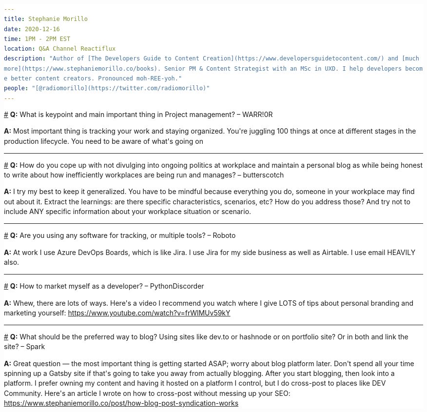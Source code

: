 ```yaml
---
title: Stephanie Morillo
date: 2020-12-16
time: 1PM - 2PM EST
location: Q&A Channel Reactiflux
description: "Author of [The Developers Guide to Content Creation](https://www.developersguidetocontent.com/) and [much more](https://www.stephaniemorillo.co/books). Senior PM & Content Strategist with an MSc in UXD. I help developers become better content creators. Pronounced moh-REE-yoh."
people: "[@radiomorillo](https://twitter.com/radiomorillo)"
---
```


<a name="what-is-keypoint-and-main" href="#what-is-keypoint-and-main">#</a> **Q:** What is keypoint and main important thing in Project management? – WARR!0R

**A:** Most important thing is tracking your work and staying organized. You're juggling 100 things at once at different stages in the production lifecycle. You need to be aware of what's going on

---

<a name="how-do-you-cope-up" href="#how-do-you-cope-up">#</a> **Q:** How do you cope up with not divulging into ongoing politics at workplace and maintain a personal blog as while being honest to write about how inefficiently workplaces are being run and manages? – butterscotch

**A:** I try my best to keep it generalized. You have to be mindful because everything you do, someone in your workplace may find out about it. Extract the learnings: are there specific characteristics, scenarios, etc? How do you address those? And try not to include ANY specific information about your workplace situation or scenario.

---

<a name="are-you-using-any-software" href="#are-you-using-any-software">#</a> **Q:** Are you using any software for tracking, or multiple tools? – Roboto

**A:** At work I use Azure DevOps Boards, which is like Jira. I use Jira for my side business as well as Airtable. I use email HEAVILY also.

---

<a name="how-to-market-myself" href="#how-to-market-myself">#</a> **Q:** How to market myself as a developer? – PythonDiscorder

**A:** Whew, there are lots of ways. Here's a video I recommend you watch where I give LOTS of tips about personal branding and marketing yourself: https://www.youtube.com/watch?v=frWlMUv59kY

---

<a name="what-should-be-the-preferred" href="#what-should-be-the-preferred">#</a> **Q:** What should be the preferred way to blog? Using sites like dev.to or hashnode or on portfolio site? Or in both and link the site? – Spark

**A:** Great question — the most important thing is getting started ASAP; worry about blog platform later. Don't spend all your time spinning up a Gatsby site if that's going to take you away from actually blogging. After you start blogging, then look into a platform. I prefer owning my content and having it hosted on a platform I control, but I do cross-post to places like DEV Community. Here's an article I wrote on how to cross-post without messing up your SEO: https://www.stephaniemorillo.co/post/how-blog-post-syndication-works
